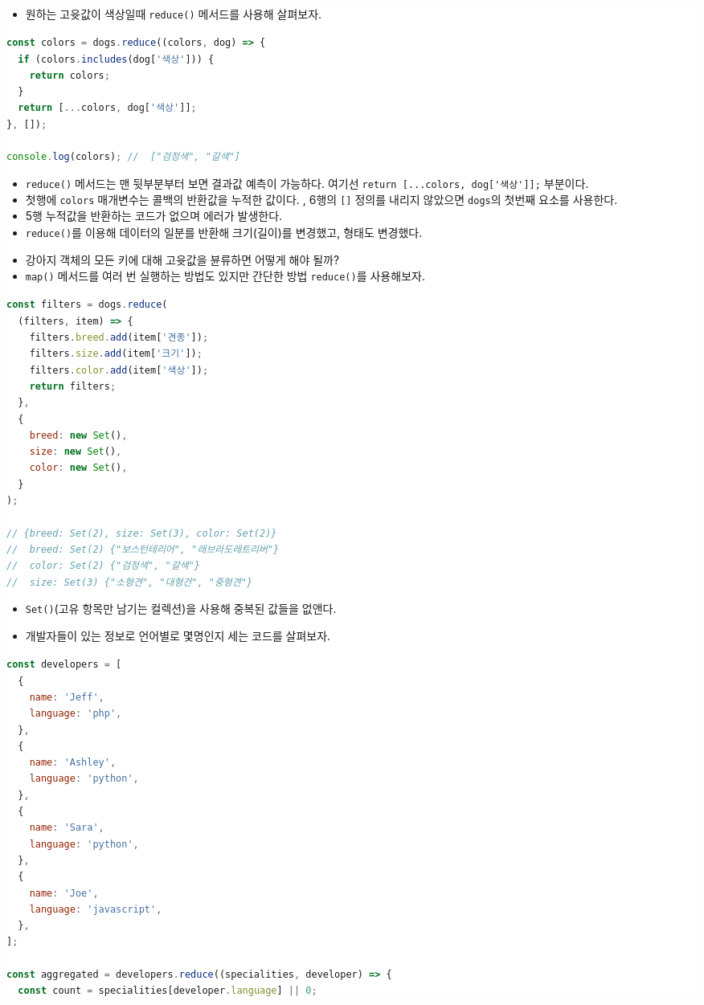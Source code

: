 - 원하는 고윳값이 색상일때 `reduce()` 메서드를 사용해 살펴보자.

```javascript
const colors = dogs.reduce((colors, dog) => {
  if (colors.includes(dog['색상'])) {
    return colors;
  }
  return [...colors, dog['색상']];
}, []);

console.log(colors); //  ["검정색", "갈색"]
```

- `reduce()` 메서드는 맨 뒷부분부터 보면 결과값 예측이 가능하다. 여기선 `return [...colors, dog['색상']];` 부분이다.
- 첫행에 `colors` 매개변수는 콜백의 반환값을 누적한 값이다. , 6행의 `[]` 정의를 내리지 않았으면 `dogs`의 첫번째 요소를 사용한다.
- 5행 누적값을 반환하는 코드가 없으며 에러가 발생한다.
- `reduce()`를 이용해 데이터의 일분를 반환해 크기(길이)를 변경했고, 형태도 변경했다.

* 강아지 객체의 모든 키에 대해 고윳값을 뷴류하면 어떻게 해야 될까?
* `map()` 메서드를 여러 번 실행하는 방법도 있지만 간단한 방법 `reduce()`를 사용해보자.

```javascript
const filters = dogs.reduce(
  (filters, item) => {
    filters.breed.add(item['견종']);
    filters.size.add(item['크기']);
    filters.color.add(item['색상']);
    return filters;
  },
  {
    breed: new Set(),
    size: new Set(),
    color: new Set(),
  }
);

// {breed: Set(2), size: Set(3), color: Set(2)}
//  breed: Set(2) {"보스턴테리어", "래브라도레트리버"}
//  color: Set(2) {"검정색", "갈색"}
//  size: Set(3) {"소형견", "대형건", "중형견"}
```

- `Set()`(고유 항목만 남기는 컬렉션)을 사용해 중복된 값들을 없앤다.

* 개발자들이 있는 정보로 언어별로 몇명인지 세는 코드를 살펴보자.

```javascript
const developers = [
  {
    name: 'Jeff',
    language: 'php',
  },
  {
    name: 'Ashley',
    language: 'python',
  },
  {
    name: 'Sara',
    language: 'python',
  },
  {
    name: 'Joe',
    language: 'javascript',
  },
];

const aggregated = developers.reduce((specialities, developer) => {
  const count = specialities[developer.language] || 0;
```